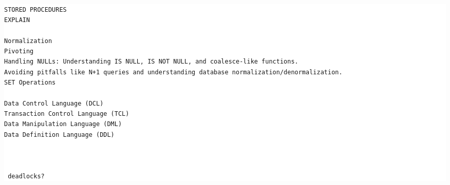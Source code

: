```
STORED PROCEDURES
EXPLAIN

Normalization
Pivoting
Handling NULLs: Understanding IS NULL, IS NOT NULL, and coalesce-like functions.
Avoiding pitfalls like N+1 queries and understanding database normalization/denormalization.
SET Operations

Data Control Language (DCL)
Transaction Control Language (TCL)
Data Manipulation Language (DML)
Data Definition Language (DDL)



 deadlocks?
```
